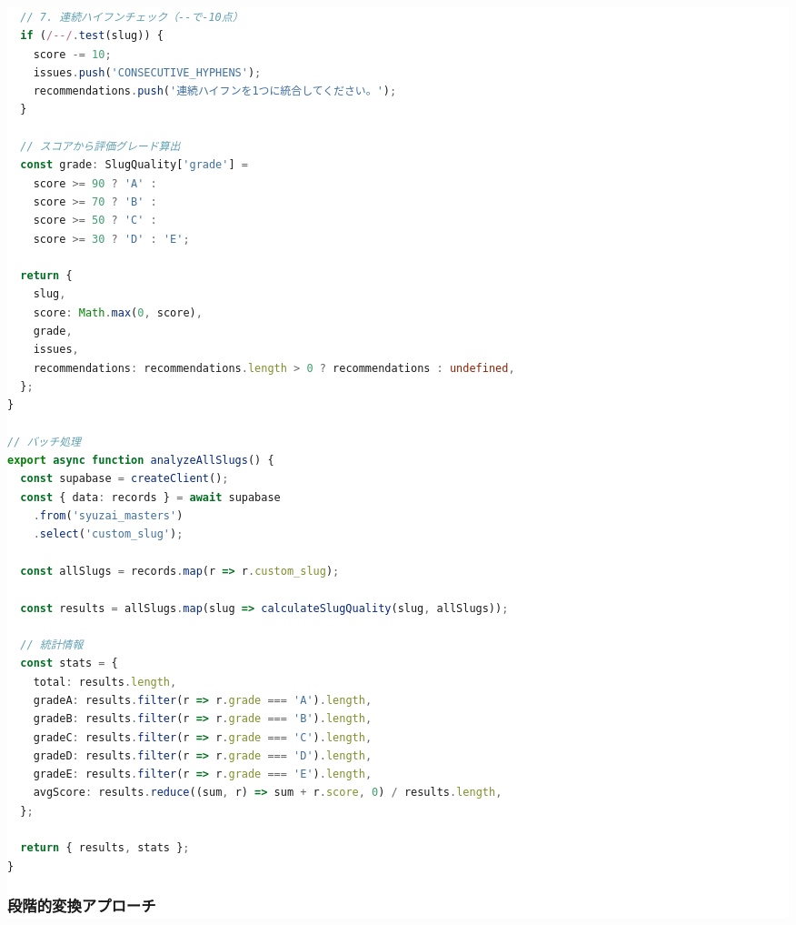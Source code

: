 ```typescript
  // 7. 連続ハイフンチェック（--で-10点）
  if (/--/.test(slug)) {
    score -= 10;
    issues.push('CONSECUTIVE_HYPHENS');
    recommendations.push('連続ハイフンを1つに統合してください。');
  }

  // スコアから評価グレード算出
  const grade: SlugQuality['grade'] =
    score >= 90 ? 'A' :
    score >= 70 ? 'B' :
    score >= 50 ? 'C' :
    score >= 30 ? 'D' : 'E';

  return {
    slug,
    score: Math.max(0, score),
    grade,
    issues,
    recommendations: recommendations.length > 0 ? recommendations : undefined,
  };
}

// バッチ処理
export async function analyzeAllSlugs() {
  const supabase = createClient();
  const { data: records } = await supabase
    .from('syuzai_masters')
    .select('custom_slug');

  const allSlugs = records.map(r => r.custom_slug);

  const results = allSlugs.map(slug => calculateSlugQuality(slug, allSlugs));

  // 統計情報
  const stats = {
    total: results.length,
    gradeA: results.filter(r => r.grade === 'A').length,
    gradeB: results.filter(r => r.grade === 'B').length,
    gradeC: results.filter(r => r.grade === 'C').length,
    gradeD: results.filter(r => r.grade === 'D').length,
    gradeE: results.filter(r => r.grade === 'E').length,
    avgScore: results.reduce((sum, r) => sum + r.score, 0) / results.length,
  };

  return { results, stats };
}
```

### 段階的変換アプローチ
